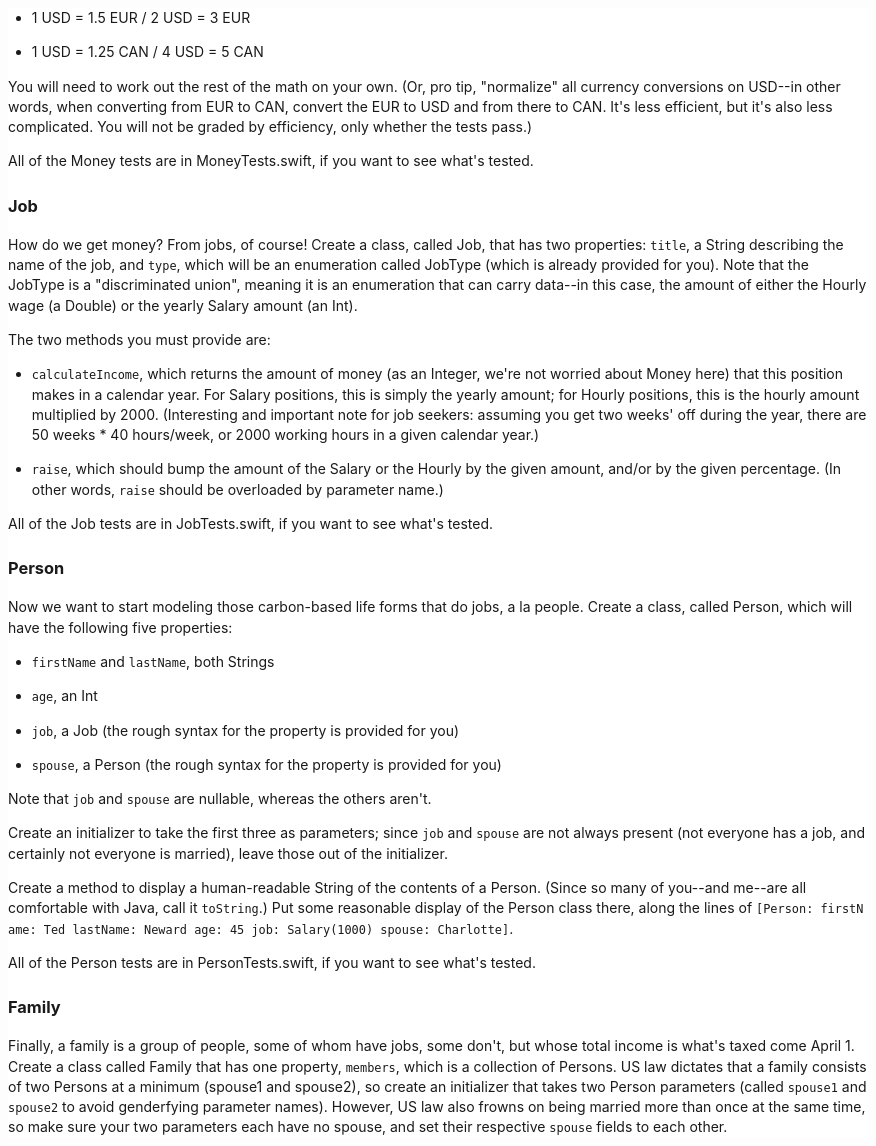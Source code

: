 * 1 USD = 1.5 EUR / 2 USD = 3 EUR

* 1 USD = 1.25 CAN / 4 USD = 5 CAN

You will need to work out the rest of the math on your own. (Or, pro tip, "normalize" all currency conversions on USD--in other words, when converting from EUR to CAN, convert the EUR to USD and from there to CAN. It's less efficient, but it's also less complicated. You will not be graded by efficiency, only whether the tests pass.)

All of the Money tests are in MoneyTests.swift, if you want to see what's tested.

### Job
How do we get money? From jobs, of course! Create a class, called Job, that has two properties: `title`, a String describing the name of the job, and `type`, which will be an enumeration called JobType (which is already provided for you). Note that the JobType is a "discriminated union", meaning it is an enumeration that can carry data--in this case, the amount of either the Hourly wage (a Double) or the yearly Salary amount (an Int).

The two methods you must provide are:

* `calculateIncome`, which returns the amount of money (as an Integer, we're not worried about Money here) that this position makes in a calendar year. For Salary positions, this is simply the yearly amount; for Hourly positions, this is the hourly amount multiplied by 2000. (Interesting and important note for job seekers: assuming you get two weeks' off during the year, there are 50 weeks * 40 hours/week, or 2000 working hours in a given calendar year.)

* `raise`, which should bump the amount of the Salary or the Hourly by the given amount, and/or by the given percentage. (In other words, `raise` should be overloaded by parameter name.)

All of the Job tests are in JobTests.swift, if you want to see what's tested.

### Person
Now we want to start modeling those carbon-based life forms that do jobs, a la people. Create a class, called Person, which will have the following five properties:

* `firstName` and `lastName`, both Strings

* `age`, an Int

* `job`, a Job (the rough syntax for the property is provided for you)

* `spouse`, a Person (the rough syntax for the property is provided for you)

Note that `job` and `spouse` are nullable, whereas the others aren't.

Create an initializer to take the first three as parameters; since `job` and `spouse` are not always present (not everyone has a job, and certainly not everyone is married), leave those out of the initializer.

Create a method to display a human-readable String of the contents of a Person. (Since so many of you--and me--are all comfortable with Java, call it `toString`.) Put some reasonable display of the Person class there, along the lines of `[Person: firstName: Ted lastName: Neward age: 45 job: Salary(1000) spouse: Charlotte]`.

All of the Person tests are in PersonTests.swift, if you want to see what's tested.

### Family
Finally, a family is a group of people, some of whom have jobs, some don't, but whose total income is what's taxed come April 1. Create a class called Family that has one property, `members`, which is a collection of Persons. US law dictates that a family consists of two Persons at a minimum (spouse1 and spouse2), so create an initializer that takes two Person parameters (called `spouse1` and `spouse2` to avoid genderfying parameter names). However, US law also frowns on being married more than once at the same time, so make sure your two parameters each have no spouse, and set their respective `spouse` fields to each other.
